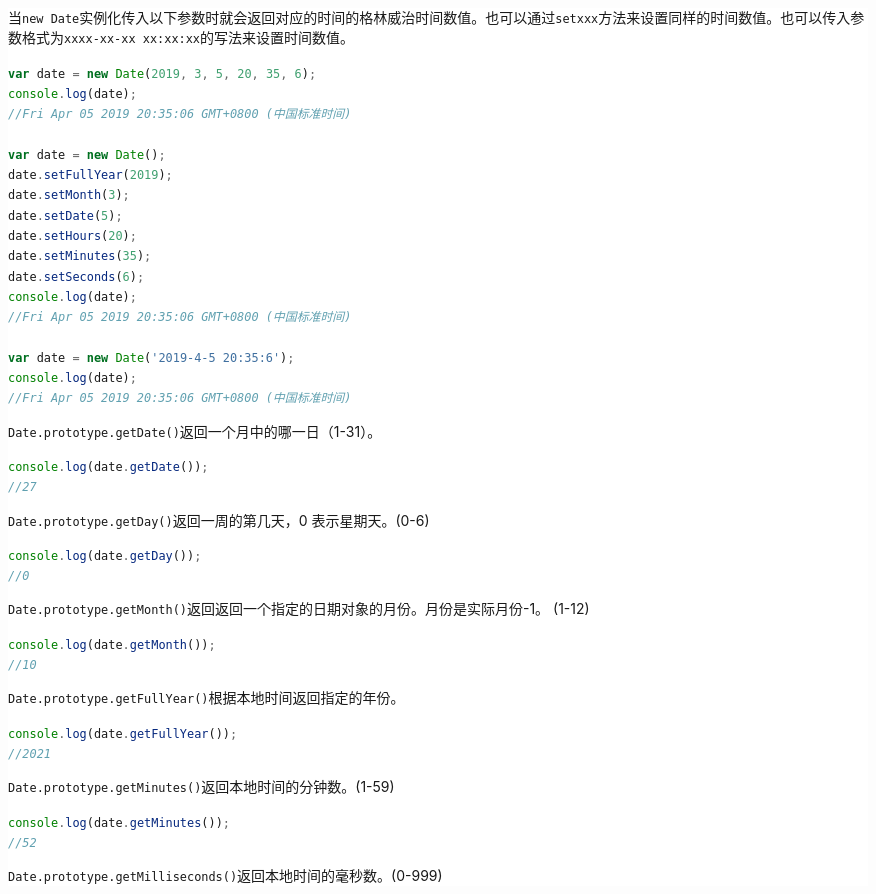 当`new Date`实例化传入以下参数时就会返回对应的时间的格林威治时间数值。也可以通过`setxxx`方法来设置同样的时间数值。也可以传入参数格式为`xxxx-xx-xx xx:xx:xx`的写法来设置时间数值。

```js
var date = new Date(2019, 3, 5, 20, 35, 6);
console.log(date);
//Fri Apr 05 2019 20:35:06 GMT+0800 (中国标准时间)

var date = new Date();
date.setFullYear(2019);
date.setMonth(3);
date.setDate(5);
date.setHours(20);
date.setMinutes(35);
date.setSeconds(6);
console.log(date);
//Fri Apr 05 2019 20:35:06 GMT+0800 (中国标准时间)

var date = new Date('2019-4-5 20:35:6');
console.log(date);
//Fri Apr 05 2019 20:35:06 GMT+0800 (中国标准时间)
```

`Date.prototype.getDate()`返回一个月中的哪一日（1-31）。

```js
console.log(date.getDate());
//27
```

`Date.prototype.getDay()`返回一周的第几天，0 表示星期天。(0-6)

```js
console.log(date.getDay());
//0
```

`Date.prototype.getMonth()`返回返回一个指定的日期对象的月份。月份是实际月份-1。 (1-12)

```js
console.log(date.getMonth());
//10 
```

`Date.prototype.getFullYear()`根据本地时间返回指定的年份。

```js
console.log(date.getFullYear());
//2021
```

`Date.prototype.getMinutes()`返回本地时间的分钟数。(1-59)

```js
console.log(date.getMinutes());
//52
```

`Date.prototype.getMilliseconds()`返回本地时间的毫秒数。(0-999)
